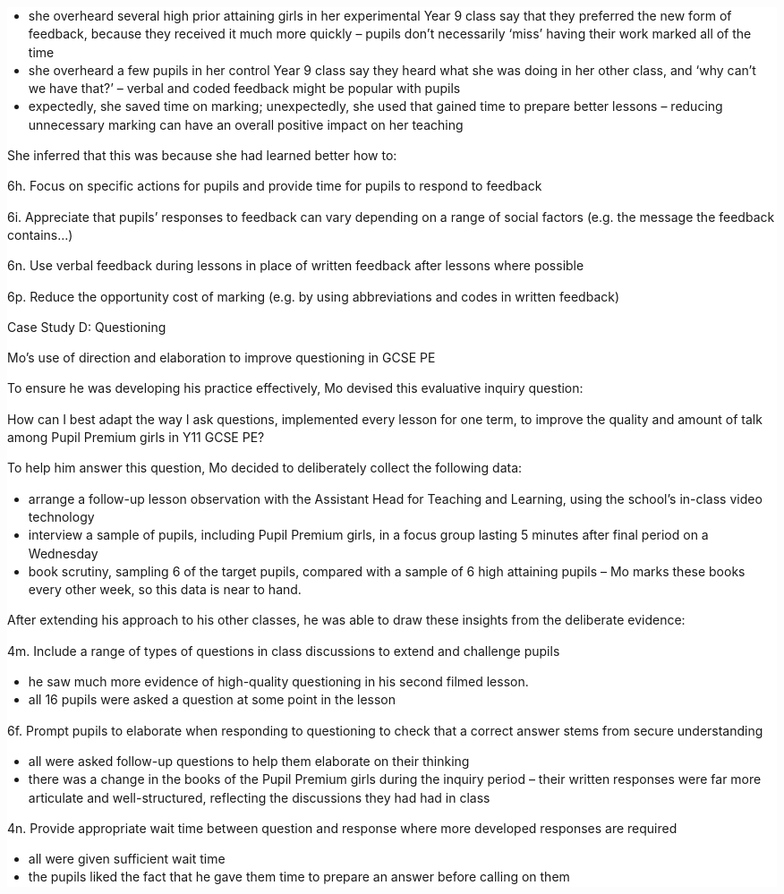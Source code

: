 - she overheard several high prior attaining girls in her experimental Year 9 class say that they preferred the new form of feedback, because they received it much more quickly – pupils don’t necessarily ‘miss’ having their work marked all of the time
- she overheard a few pupils in her control Year 9 class say they heard what she was doing in her other class, and ‘why can’t we have that?’ – verbal and coded feedback might be popular with pupils
- expectedly, she saved time on marking; unexpectedly, she used that gained time to prepare better lessons – reducing unnecessary marking can have an overall positive impact on her teaching

She inferred that this was because she had learned better how to:

6h. Focus on specific actions for pupils and provide time for pupils to respond to feedback

6i. Appreciate that pupils’ responses to feedback can vary depending on a range of social factors (e.g. the message the feedback contains…)

6n. Use verbal feedback during lessons in place of written feedback after lessons where possible

6p. Reduce the opportunity cost of marking (e.g. by using abbreviations and codes in written feedback)

Case Study D: Questioning

Mo’s use of direction and elaboration to improve questioning in GCSE PE

To ensure he was developing his practice effectively, Mo devised this evaluative inquiry question:

How can I best adapt the way I ask questions, implemented every lesson for one term, to improve the quality and amount of talk among Pupil Premium girls in Y11 GCSE PE?

To help him answer this question, Mo decided to deliberately collect the following data:

- arrange a follow-up lesson observation with the Assistant Head for Teaching and Learning, using the school’s in-class video technology
- interview a sample of pupils, including Pupil Premium girls, in a focus group lasting 5 minutes after final period on a Wednesday
- book scrutiny, sampling 6 of the target pupils, compared with a sample of 6 high attaining pupils – Mo marks these books every other week, so this data is near to hand.

After extending his approach to his other classes, he was able to draw these insights from the deliberate evidence:

4m. Include a range of types of questions in class discussions to extend and challenge pupils

- he saw much more evidence of high-quality questioning in his second filmed lesson.
- all 16 pupils were asked a question at some point in the lesson

6f. Prompt pupils to elaborate when responding to questioning to check that a correct answer stems from secure understanding

- all were asked follow-up questions to help them elaborate on their thinking
- there was a change in the books of the Pupil Premium girls during the inquiry period – their written responses were far more articulate and well-structured, reflecting the discussions they had had in class

4n. Provide appropriate wait time between question and response where more developed responses are required

- all were given sufficient wait time
- the pupils liked the fact that he gave them time to prepare an answer before calling on them
